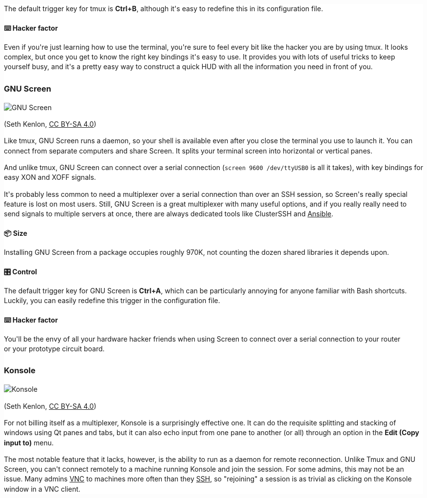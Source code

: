 The default trigger key for tmux is **Ctrl+B**, although it's easy to redefine this in its configuration file.

#### ⌨️ Hacker factor

Even if you're just learning how to use the terminal, you're sure to feel every bit like the hacker you are by using tmux. It looks complex, but once you get to know the right key bindings it's easy to use. It provides you with lots of useful tricks to keep yourself busy, and it's a pretty easy way to construct a quick HUD with all the information you need in front of you.

### GNU Screen

![GNU Screen][4]

(Seth Kenlon, [CC BY-SA 4.0][3])

Like tmux, GNU Screen runs a daemon, so your shell is available even after you close the terminal you use to launch it. You can connect from separate computers and share Screen. It splits your terminal screen into horizontal or vertical panes.

And unlike tmux, GNU Screen can connect over a serial connection (`screen 9600 /dev/ttyUSB0` is all it takes), with key bindings for easy XON and XOFF signals.

It's probably less common to need a multiplexer over a serial connection than over an SSH session, so Screen's really special feature is lost on most users. Still, GNU Screen is a great multiplexer with many useful options, and if you really really need to send signals to multiple servers at once, there are always dedicated tools like ClusterSSH and [Ansible][5].

#### 📦 Size

Installing GNU Screen from a package occupies roughly 970K, not counting the dozen shared libraries it depends upon.

#### 🎛️ Control

The default trigger key for GNU Screen is **Ctrl+A**, which can be particularly annoying for anyone familiar with Bash shortcuts. Luckily, you can easily redefine this trigger in the configuration file.

#### ⌨️ Hacker factor

You'll be the envy of all your hardware hacker friends when using Screen to connect over a serial connection to your router or your prototype circuit board.

### Konsole

![Konsole][6]

(Seth Kenlon, [CC BY-SA 4.0][3])

For not billing itself as a multiplexer, Konsole is a surprisingly effective one. It can do the requisite splitting and stacking of windows using Qt panes and tabs, but it can also echo input from one pane to another (or all) through an option in the **Edit (Copy input to)** menu.

The most notable feature that it lacks, however, is the ability to run as a daemon for remote reconnection. Unlike Tmux and GNU Screen, you can't connect remotely to a machine running Konsole and join the session. For some admins, this may not be an issue. Many admins [VNC][7] to machines more often than they [SSH][8], so "rejoining" a session is as trivial as clicking on the Konsole window in a VNC client.


[#]: subject: (4 Linux terminal multiplexers to try)
[#]: via: (https://opensource.com/article/21/5/linux-terminal-multiplexer)
[#]: author: (Seth Kenlon https://opensource.com/users/seth)
[#]: collector: (lujun9972)
[#]: translator: (wxy)
[#]: reviewer: ( )
[#]: publisher: ( )
[#]: url: ( )
[a]: https://opensource.com/users/seth
[b]: https://github.com/lujun9972
[1]: https://opensource.com/sites/default/files/styles/image-full-size/public/lead-images/freedos.png?itok=aOBLy7Ky (4 different color terminal windows with code)
[2]: https://opensource.com/sites/default/files/uploads/multiplex-tmux.png (tmux)
[3]: https://creativecommons.org/licenses/by-sa/4.0/
[4]: https://opensource.com/sites/default/files/uploads/multiplex-screen.png (GNU Screen)
[5]: https://opensource.com/article/19/2/quickstart-guide-ansible
[6]: https://opensource.com/sites/default/files/uploads/multiplex-konsole.png (Konsole)
[7]: https://en.wikipedia.org/wiki/Virtual_Network_Computing
[8]: https://en.wikipedia.org/wiki/Secure_Shell_Protocol
[9]: https://opensource.com/article/19/12/linux-kde-plasma
[10]: https://opensource.com/sites/default/files/uploads/multiplex-terminator.png (Terminator)